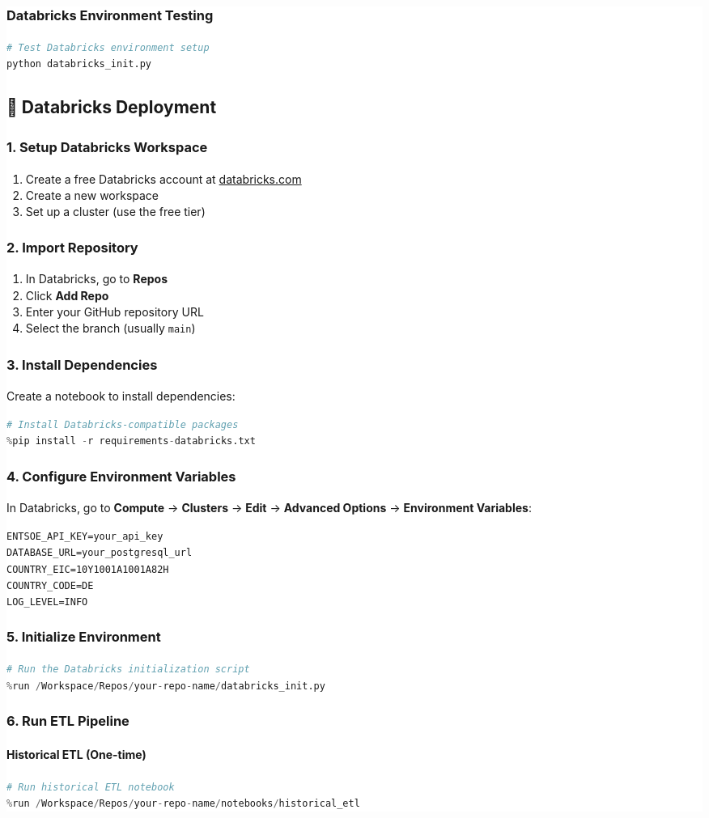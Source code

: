 ### Databricks Environment Testing

```bash
# Test Databricks environment setup
python databricks_init.py
```

## 🚀 Databricks Deployment

### 1. Setup Databricks Workspace

1. Create a free Databricks account at [databricks.com](https://databricks.com)
2. Create a new workspace
3. Set up a cluster (use the free tier)

### 2. Import Repository

1. In Databricks, go to **Repos**
2. Click **Add Repo**
3. Enter your GitHub repository URL
4. Select the branch (usually `main`)

### 3. Install Dependencies

Create a notebook to install dependencies:

```python
# Install Databricks-compatible packages
%pip install -r requirements-databricks.txt
```

### 4. Configure Environment Variables

In Databricks, go to **Compute** → **Clusters** → **Edit** → **Advanced Options** → **Environment Variables**:

```
ENTSOE_API_KEY=your_api_key
DATABASE_URL=your_postgresql_url
COUNTRY_EIC=10Y1001A1001A82H
COUNTRY_CODE=DE
LOG_LEVEL=INFO
```

### 5. Initialize Environment

```python
# Run the Databricks initialization script
%run /Workspace/Repos/your-repo-name/databricks_init.py
```

### 6. Run ETL Pipeline

#### Historical ETL (One-time)
```python
# Run historical ETL notebook
%run /Workspace/Repos/your-repo-name/notebooks/historical_etl
```
